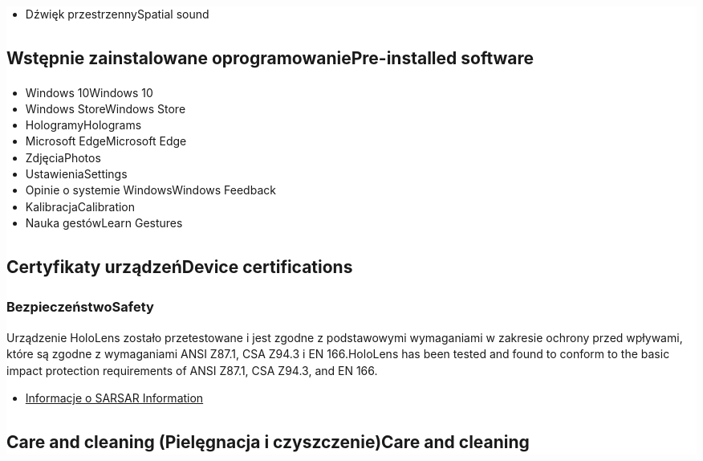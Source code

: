 - <span data-ttu-id="4c7fd-199">Dźwięk przestrzenny</span><span class="sxs-lookup"><span data-stu-id="4c7fd-199">Spatial sound</span></span>

## <a name="pre-installed-software"></a><span data-ttu-id="4c7fd-200">Wstępnie zainstalowane oprogramowanie</span><span class="sxs-lookup"><span data-stu-id="4c7fd-200">Pre-installed software</span></span>

- <span data-ttu-id="4c7fd-201">Windows 10</span><span class="sxs-lookup"><span data-stu-id="4c7fd-201">Windows 10</span></span>
- <span data-ttu-id="4c7fd-202">Windows Store</span><span class="sxs-lookup"><span data-stu-id="4c7fd-202">Windows Store</span></span>
- <span data-ttu-id="4c7fd-203">Hologramy</span><span class="sxs-lookup"><span data-stu-id="4c7fd-203">Holograms</span></span>
- <span data-ttu-id="4c7fd-204">Microsoft Edge</span><span class="sxs-lookup"><span data-stu-id="4c7fd-204">Microsoft Edge</span></span>
- <span data-ttu-id="4c7fd-205">Zdjęcia</span><span class="sxs-lookup"><span data-stu-id="4c7fd-205">Photos</span></span>
- <span data-ttu-id="4c7fd-206">Ustawienia</span><span class="sxs-lookup"><span data-stu-id="4c7fd-206">Settings</span></span>
- <span data-ttu-id="4c7fd-207">Opinie o systemie Windows</span><span class="sxs-lookup"><span data-stu-id="4c7fd-207">Windows Feedback</span></span>
- <span data-ttu-id="4c7fd-208">Kalibracja</span><span class="sxs-lookup"><span data-stu-id="4c7fd-208">Calibration</span></span>
- <span data-ttu-id="4c7fd-209">Nauka gestów</span><span class="sxs-lookup"><span data-stu-id="4c7fd-209">Learn Gestures</span></span>

## <a name="device-certifications"></a><span data-ttu-id="4c7fd-210">Certyfikaty urządzeń</span><span class="sxs-lookup"><span data-stu-id="4c7fd-210">Device certifications</span></span>

### <a name="safety"></a><span data-ttu-id="4c7fd-211">Bezpieczeństwo</span><span class="sxs-lookup"><span data-stu-id="4c7fd-211">Safety</span></span>

<span data-ttu-id="4c7fd-212">Urządzenie HoloLens zostało przetestowane i jest zgodne z podstawowymi wymaganiami w zakresie ochrony przed wpływami, które są zgodne z wymaganiami ANSI Z87.1, CSA Z94.3 i EN 166.</span><span class="sxs-lookup"><span data-stu-id="4c7fd-212">HoloLens has been tested and found to conform to the basic impact protection requirements of ANSI Z87.1, CSA Z94.3, and EN 166.</span></span>
- [<span data-ttu-id="4c7fd-213">Informacje o SAR</span><span class="sxs-lookup"><span data-stu-id="4c7fd-213">SAR Information</span></span>](https://support.microsoft.com/help/12673/mobile-devices-sar-information)

## <a name="care-and-cleaning"></a><span data-ttu-id="4c7fd-214">Care and cleaning (Pielęgnacja i czyszczenie)</span><span class="sxs-lookup"><span data-stu-id="4c7fd-214">Care and cleaning</span></span>
